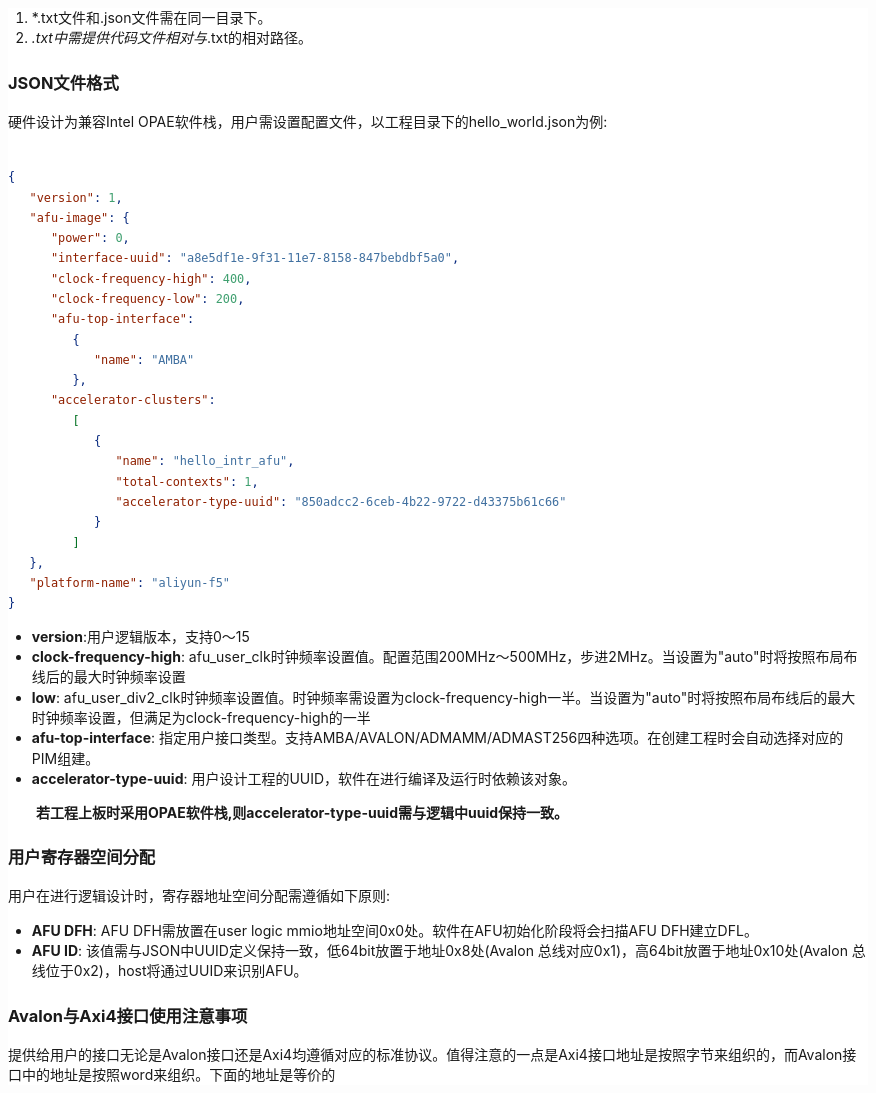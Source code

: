 1. *.txt文件和.json文件需在同一目录下。
2. *.txt中需提供代码文件相对与*.txt的相对路径。  

### JSON文件格式  

硬件设计为兼容Intel OPAE软件栈，用户需设置配置文件，以工程目录下的hello_world.json为例:

```JSON

{
   "version": 1,
   "afu-image": {
      "power": 0,
      "interface-uuid": "a8e5df1e-9f31-11e7-8158-847bebdbf5a0",
      "clock-frequency-high": 400,
      "clock-frequency-low": 200,
      "afu-top-interface":
         {
            "name": "AMBA"
         },
      "accelerator-clusters":
         [
            {
               "name": "hello_intr_afu",
               "total-contexts": 1,
               "accelerator-type-uuid": "850adcc2-6ceb-4b22-9722-d43375b61c66"
            }
         ]
   },
   "platform-name": "aliyun-f5"
}

```
* **version**:用户逻辑版本，支持0～15
* **clock-frequency-high**: afu_user_clk时钟频率设置值。配置范围200MHz～500MHz，步进2MHz。当设置为"auto"时将按照布局布线后的最大时钟频率设置
* **low**: afu_user_div2_clk时钟频率设置值。时钟频率需设置为clock-frequency-high一半。当设置为"auto"时将按照布局布线后的最大时钟频率设置，但满足为clock-frequency-high的一半
* **afu-top-interface**: 指定用户接口类型。支持AMBA/AVALON/ADMAMM/ADMAST256四种选项。在创建工程时会自动选择对应的PIM组建。
* **accelerator-type-uuid**: 用户设计工程的UUID，软件在进行编译及运行时依赖该对象。
  
&emsp;&emsp;**若工程上板时采用OPAE软件栈,则accelerator-type-uuid需与逻辑中uuid保持一致。**
    
### 用户寄存器空间分配 
用户在进行逻辑设计时，寄存器地址空间分配需遵循如下原则:
* **AFU DFH**: AFU DFH需放置在user logic mmio地址空间0x0处。软件在AFU初始化阶段将会扫描AFU DFH建立DFL。
* **AFU ID**: 该值需与JSON中UUID定义保持一致，低64bit放置于地址0x8处(Avalon 总线对应0x1)，高64bit放置于地址0x10处(Avalon 总线位于0x2)，host将通过UUID来识别AFU。
  
### Avalon与Axi4接口使用注意事项
提供给用户的接口无论是Avalon接口还是Axi4均遵循对应的标准协议。值得注意的一点是Axi4接口地址是按照字节来组织的，而Avalon接口中的地址是按照word来组织。下面的地址是等价的
